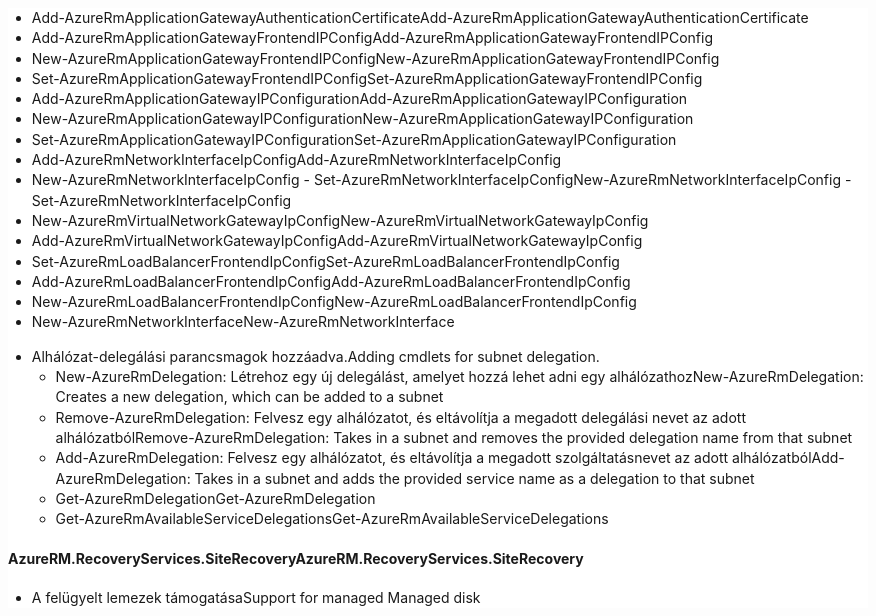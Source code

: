   - <span data-ttu-id="ab5f2-181">Add-AzureRmApplicationGatewayAuthenticationCertificate</span><span class="sxs-lookup"><span data-stu-id="ab5f2-181">Add-AzureRmApplicationGatewayAuthenticationCertificate</span></span>
  - <span data-ttu-id="ab5f2-182">Add-AzureRmApplicationGatewayFrontendIPConfig</span><span class="sxs-lookup"><span data-stu-id="ab5f2-182">Add-AzureRmApplicationGatewayFrontendIPConfig</span></span>
  - <span data-ttu-id="ab5f2-183">New-AzureRmApplicationGatewayFrontendIPConfig</span><span class="sxs-lookup"><span data-stu-id="ab5f2-183">New-AzureRmApplicationGatewayFrontendIPConfig</span></span>
  - <span data-ttu-id="ab5f2-184">Set-AzureRmApplicationGatewayFrontendIPConfig</span><span class="sxs-lookup"><span data-stu-id="ab5f2-184">Set-AzureRmApplicationGatewayFrontendIPConfig</span></span>
  - <span data-ttu-id="ab5f2-185">Add-AzureRmApplicationGatewayIPConfiguration</span><span class="sxs-lookup"><span data-stu-id="ab5f2-185">Add-AzureRmApplicationGatewayIPConfiguration</span></span>
  - <span data-ttu-id="ab5f2-186">New-AzureRmApplicationGatewayIPConfiguration</span><span class="sxs-lookup"><span data-stu-id="ab5f2-186">New-AzureRmApplicationGatewayIPConfiguration</span></span>
  - <span data-ttu-id="ab5f2-187">Set-AzureRmApplicationGatewayIPConfiguration</span><span class="sxs-lookup"><span data-stu-id="ab5f2-187">Set-AzureRmApplicationGatewayIPConfiguration</span></span>
  - <span data-ttu-id="ab5f2-188">Add-AzureRmNetworkInterfaceIpConfig</span><span class="sxs-lookup"><span data-stu-id="ab5f2-188">Add-AzureRmNetworkInterfaceIpConfig</span></span>
  - <span data-ttu-id="ab5f2-189">New-AzureRmNetworkInterfaceIpConfig - Set-AzureRmNetworkInterfaceIpConfig</span><span class="sxs-lookup"><span data-stu-id="ab5f2-189">New-AzureRmNetworkInterfaceIpConfig  - Set-AzureRmNetworkInterfaceIpConfig</span></span>
  - <span data-ttu-id="ab5f2-190">New-AzureRmVirtualNetworkGatewayIpConfig</span><span class="sxs-lookup"><span data-stu-id="ab5f2-190">New-AzureRmVirtualNetworkGatewayIpConfig</span></span>
  - <span data-ttu-id="ab5f2-191">Add-AzureRmVirtualNetworkGatewayIpConfig</span><span class="sxs-lookup"><span data-stu-id="ab5f2-191">Add-AzureRmVirtualNetworkGatewayIpConfig</span></span>
  - <span data-ttu-id="ab5f2-192">Set-AzureRmLoadBalancerFrontendIpConfig</span><span class="sxs-lookup"><span data-stu-id="ab5f2-192">Set-AzureRmLoadBalancerFrontendIpConfig</span></span>
  - <span data-ttu-id="ab5f2-193">Add-AzureRmLoadBalancerFrontendIpConfig</span><span class="sxs-lookup"><span data-stu-id="ab5f2-193">Add-AzureRmLoadBalancerFrontendIpConfig</span></span>
  - <span data-ttu-id="ab5f2-194">New-AzureRmLoadBalancerFrontendIpConfig</span><span class="sxs-lookup"><span data-stu-id="ab5f2-194">New-AzureRmLoadBalancerFrontendIpConfig</span></span>
  - <span data-ttu-id="ab5f2-195">New-AzureRmNetworkInterface</span><span class="sxs-lookup"><span data-stu-id="ab5f2-195">New-AzureRmNetworkInterface</span></span>
* <span data-ttu-id="ab5f2-196">Alhálózat-delegálási parancsmagok hozzáadva.</span><span class="sxs-lookup"><span data-stu-id="ab5f2-196">Adding cmdlets for subnet delegation.</span></span>
  - <span data-ttu-id="ab5f2-197">New-AzureRmDelegation: Létrehoz egy új delegálást, amelyet hozzá lehet adni egy alhálózathoz</span><span class="sxs-lookup"><span data-stu-id="ab5f2-197">New-AzureRmDelegation: Creates a new delegation, which can be added to a subnet</span></span>
  - <span data-ttu-id="ab5f2-198">Remove-AzureRmDelegation: Felvesz egy alhálózatot, és eltávolítja a megadott delegálási nevet az adott alhálózatból</span><span class="sxs-lookup"><span data-stu-id="ab5f2-198">Remove-AzureRmDelegation: Takes in a subnet and removes the provided delegation name from that subnet</span></span>
  - <span data-ttu-id="ab5f2-199">Add-AzureRmDelegation: Felvesz egy alhálózatot, és eltávolítja a megadott szolgáltatásnevet az adott alhálózatból</span><span class="sxs-lookup"><span data-stu-id="ab5f2-199">Add-AzureRmDelegation: Takes in a subnet and adds the provided service name as a delegation to that subnet</span></span>
  - <span data-ttu-id="ab5f2-200">Get-AzureRmDelegation</span><span class="sxs-lookup"><span data-stu-id="ab5f2-200">Get-AzureRmDelegation</span></span>
  - <span data-ttu-id="ab5f2-201">Get-AzureRmAvailableServiceDelegations</span><span class="sxs-lookup"><span data-stu-id="ab5f2-201">Get-AzureRmAvailableServiceDelegations</span></span>

#### <a name="azurermrecoveryservicessiterecovery"></a><span data-ttu-id="ab5f2-202">AzureRM.RecoveryServices.SiteRecovery</span><span class="sxs-lookup"><span data-stu-id="ab5f2-202">AzureRM.RecoveryServices.SiteRecovery</span></span>
* <span data-ttu-id="ab5f2-203">A felügyelt lemezek támogatása</span><span class="sxs-lookup"><span data-stu-id="ab5f2-203">Support for managed Managed disk</span></span>
